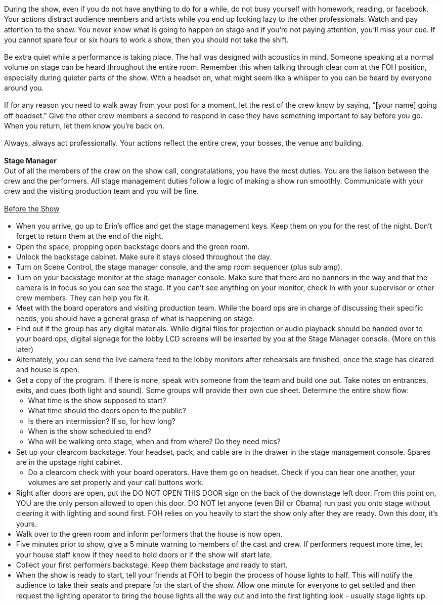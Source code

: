 During the show, even if you do not have anything to do for a while, do not busy yourself with homework, reading, or facebook. Your actions distract audience members and artists while you end up looking lazy to the other professionals. Watch and pay attention to the show. You never know what is going to happen on stage and if you’re not paying attention, you’ll miss your cue. If you cannot spare four or six hours to work a show, then you should not take the shift.

Be extra quiet while a performance is taking place.  The hall was designed with acoustics in mind. Someone speaking at a normal volume on stage can be heard throughout the entire room.  Remember this when talking through clear com at the FOH position, especially during quieter parts of the show. With a headset on, what might seem like a whisper to you can be heard by everyone around you.

If for any reason you need to walk away from your post for a moment, let the rest of the crew know by saying, “[your name] going off headset.” Give the other crew members a second to respond in case they have something important to say before you go. When you return, let them know you’re back on.

Always, always act professionally. Your actions reflect the entire crew, your bosses, the venue and building.

**Stage Manager**  
Out of all the members of the crew on the show call, congratulations, you have the most duties. You are the liaison between the crew and the performers. All stage management duties follow a logic of making a show run smoothly. Communicate with your crew and the visiting production team and you will be fine.

<u>Before the Show</u>  

* When you arrive, go up to Erin’s office and get the stage management keys. Keep them on you for the rest of the night. Don’t forget to return them at the end of the night.  
* Open the space, propping open backstage doors and the green room.
* Unlock the backstage cabinet.  Make sure it stays closed throughout the day.
* Turn on Scene Control, the stage manager console, and the amp room sequencer (plus sub amp).
* Turn on your backstage monitor at the stage manager console. Make sure that there are no banners in the way and that the camera is in focus so you can see the stage. If you can’t see anything on your monitor, check in with your supervisor or other crew members. They can help you fix it.
* Meet with the board operators and visiting production team. While the board ops are in charge of discussing their specific needs, you should have a general grasp of what is happening on stage.
* Find out if the group has any digital materials. While digital files for projection or audio playback should be handed over to your board ops, digital signage for the lobby LCD screens will be inserted by you at the Stage Manager console. (More on this later)
* Alternately, you can send the live camera feed to the lobby monitors after rehearsals are finished, once the stage has cleared and house is open.
* Get a copy of the program. If there is none, speak with someone from the team and build one out. Take notes on entrances, exits, and cues (both light and sound). Some groups will provide their own cue sheet. Determine the entire show flow:
	* What time is the show supposed to start?
	* What time should the doors open to the public?
	* Is there an intermission? If so, for how long?
	* When is the show scheduled to end?
	* Who will be walking onto stage, when and from where? Do they need mics?
* Set up your clearcom backstage. Your headset, pack, and cable are in the drawer in the stage management console. Spares are in the upstage right cabinet.
	* Do a clearcom check with your board operators. Have them go on headset. Check if you can hear one another, your volumes are set properly and your call buttons work.
* Right after doors are open, put the DO NOT OPEN THIS DOOR sign on the back of the downstage left door. From this point on, YOU are the only person allowed to open this door. DO NOT let anyone (even Bill or Obama) run past you onto stage without clearing it with lighting and sound first. FOH relies on you heavily to start the show only after they are ready. Own this door, it’s yours.
* Walk over to the green room and inform performers that the house is now open.
* Five minutes prior to show, give a 5 minute warning to members of the cast and crew. If performers request more time, let your house staff know if they need to hold doors or if the show will start late.
* Collect your first performers backstage. Keep them backstage and ready to start.
* When the show is ready to start, tell your friends at FOH to begin the process of house lights to half. This will notify the audience to take their seats and prepare for the start of the show. Allow one minute for everyone to get settled and then request the lighting operator to bring the house lights all the way out and into the first lighting look - usually stage lights up.